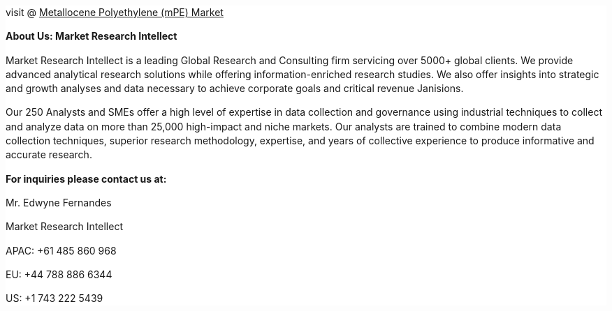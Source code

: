 visit&nbsp;@</strong>&nbsp;</span><span class="font-[700]"><a href="https://www.marketresearchintellect.com/product/global-metallocene-polyethylene-mpe-market/?utm_source=Linkedin&utm_medium=822" target="_blank" data-tracking-control-name="article-ssr-frontend-pulse_little-text-block" data-tracking-will-navigate="" data-test-link="">Metallocene Polyethylene (mPE) Market</a></span></p><p><strong><span class="font-[700]">About Us: Market Research Intellect</span></strong></p><p><span class="">Market Research Intellect is a leading Global Research and Consulting firm servicing over 5000+ global clients. We provide advanced analytical research solutions while offering information-enriched research studies.&nbsp;</span>We also offer insights into strategic and growth analyses and data necessary to achieve corporate goals and critical revenue Janisions.</p><p><span class="">Our 250 Analysts and SMEs offer a high level of expertise in data collection and governance using industrial techniques to collect and analyze data on more than 25,000 high-impact and niche markets. Our analysts are trained to combine modern data collection techniques, superior research methodology, expertise, and years of collective experience to produce informative and accurate research.</span></p><p><strong>For inquiries please contact us at:</strong></p><p>Mr. Edwyne Fernandes</p><p>Market Research Intellect</p><p>APAC: +61 485 860 968</p><p>EU: +44 788 886 6344</p><p>US: +1 743 222 5439</p>
